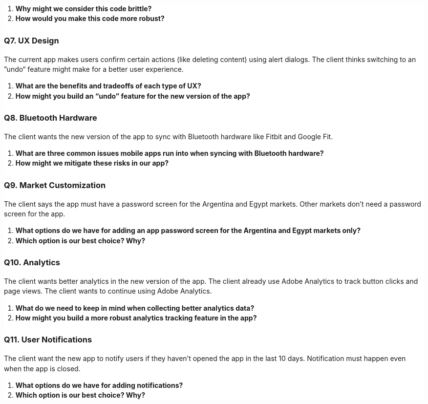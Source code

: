 ```scss
```

1. **Why might we consider this code brittle?**
1. **How would you make this code more robust?**

### Q7. UX Design

The current app makes users confirm certain actions (like deleting content) using alert dialogs. The client thinks switching to an ”undo“ feature might make for a better user experience.

1. **What are the benefits and tradeoffs of each type of UX?**
1. **How might you build an “undo” feature for the new version of the app?**

### Q8. Bluetooth Hardware

The client wants the new version of the app to sync with Bluetooth hardware like Fitbit and Google Fit. 

1. **What are three common issues mobile apps run into when syncing with Bluetooth hardware?**
1. **How might we mitigate these risks in our app?**

### Q9. Market Customization

The client says the app must have a password screen for the Argentina and Egypt  markets. Other markets don’t need a password screen for the app.

1. **What options do we have for adding an app password screen for the Argentina and Egypt markets only?**
1. **Which option is our best choice? Why?**

### Q10. Analytics

The client wants better analytics in the new version of the app. The client already use Adobe Analytics to track button clicks and page views. The client wants to continue using Adobe Analytics.

1. **What do we need to keep in mind when collecting better analytics data?**
1. **How might you build a more robust analytics tracking feature in the app?**

### Q11. User Notifications

The client want the new app to notify users if they haven’t opened the app in the last 10 days. Notification must happen even when the app is closed.

1. **What options do we have for adding notifications?**
1. **Which option is our best choice? Why?**


